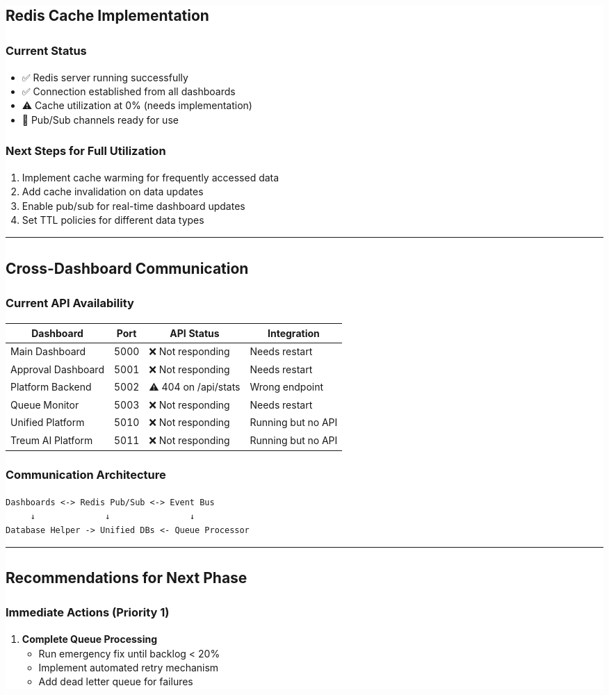 
## Redis Cache Implementation

### Current Status
- ✅ Redis server running successfully
- ✅ Connection established from all dashboards
- ⚠️ Cache utilization at 0% (needs implementation)
- 🔄 Pub/Sub channels ready for use

### Next Steps for Full Utilization
1. Implement cache warming for frequently accessed data
2. Add cache invalidation on data updates
3. Enable pub/sub for real-time dashboard updates
4. Set TTL policies for different data types

---

## Cross-Dashboard Communication

### Current API Availability
| Dashboard | Port | API Status | Integration |
|-----------|------|------------|-------------|
| Main Dashboard | 5000 | ❌ Not responding | Needs restart |
| Approval Dashboard | 5001 | ❌ Not responding | Needs restart |
| Platform Backend | 5002 | ⚠️ 404 on /api/stats | Wrong endpoint |
| Queue Monitor | 5003 | ❌ Not responding | Needs restart |
| Unified Platform | 5010 | ❌ Not responding | Running but no API |
| Treum AI Platform | 5011 | ❌ Not responding | Running but no API |

### Communication Architecture
```
Dashboards <-> Redis Pub/Sub <-> Event Bus
     ↓              ↓                ↓
Database Helper -> Unified DBs <- Queue Processor
```

---

## Recommendations for Next Phase

### Immediate Actions (Priority 1)
1. **Complete Queue Processing**
   - Run emergency fix until backlog < 20%
   - Implement automated retry mechanism
   - Add dead letter queue for failures
